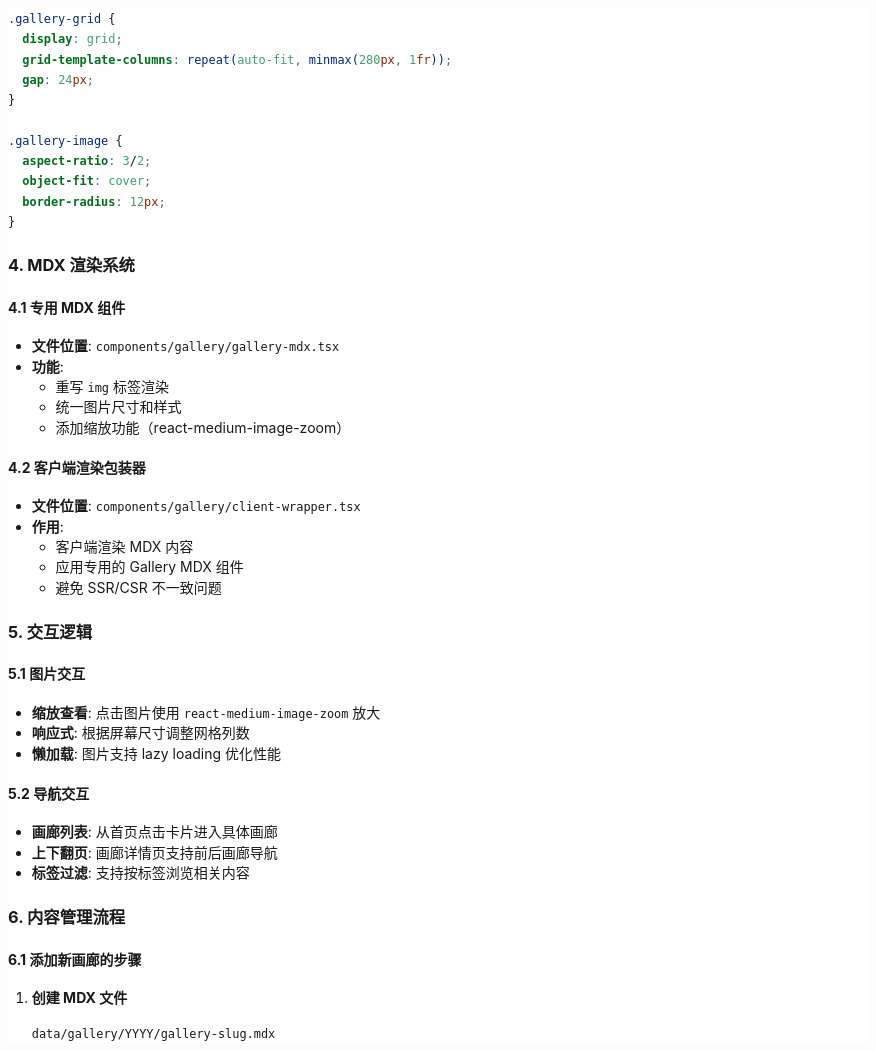 ```css
.gallery-grid {
  display: grid;
  grid-template-columns: repeat(auto-fit, minmax(280px, 1fr));
  gap: 24px;
}

.gallery-image {
  aspect-ratio: 3/2;
  object-fit: cover;
  border-radius: 12px;
}
```

### 4. MDX 渲染系统

#### 4.1 专用 MDX 组件

- **文件位置**: `components/gallery/gallery-mdx.tsx`
- **功能**:
  - 重写 `img` 标签渲染
  - 统一图片尺寸和样式
  - 添加缩放功能（react-medium-image-zoom）

#### 4.2 客户端渲染包装器

- **文件位置**: `components/gallery/client-wrapper.tsx`
- **作用**:
  - 客户端渲染 MDX 内容
  - 应用专用的 Gallery MDX 组件
  - 避免 SSR/CSR 不一致问题

### 5. 交互逻辑

#### 5.1 图片交互

- **缩放查看**: 点击图片使用 `react-medium-image-zoom` 放大
- **响应式**: 根据屏幕尺寸调整网格列数
- **懒加载**: 图片支持 lazy loading 优化性能

#### 5.2 导航交互

- **画廊列表**: 从首页点击卡片进入具体画廊
- **上下翻页**: 画廊详情页支持前后画廊导航
- **标签过滤**: 支持按标签浏览相关内容

### 6. 内容管理流程

#### 6.1 添加新画廊的步骤

1. **创建 MDX 文件**

   ```bash
   data/gallery/YYYY/gallery-slug.mdx
   ```
